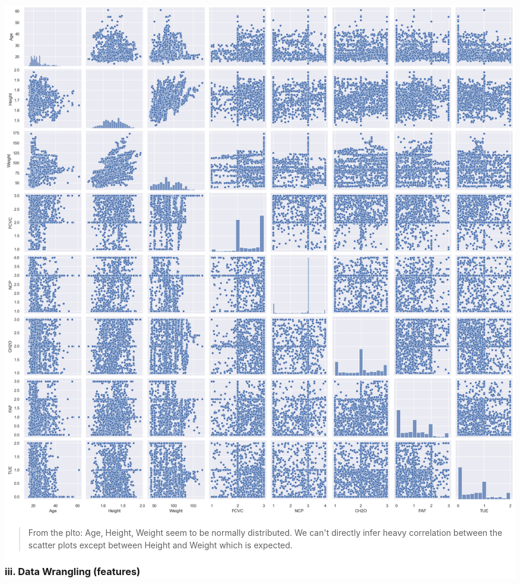 ![png](Credit%20Task%201%20-%20ML_files/Credit%20Task%201%20-%20ML_71_1.png)
    

> From the plto: Age, Height, Weight seem to be normally distributed. We can't directly infer heavy correlation between the scatter plots except between Height and Weight which is expected.

### iii. Data Wrangling (features)

